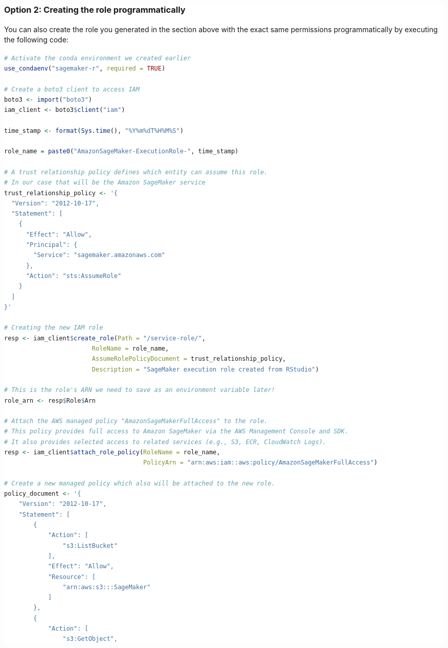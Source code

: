 ### Option 2: Creating the role programmatically

You can also create the role you generated in the section above with the
exact same permissions programmatically by executing the following code:

``` r
# Activate the conda environment we created earlier
use_condaenv("sagemaker-r", required = TRUE)

# Create a boto3 client to access IAM
boto3 <- import("boto3")
iam_client <- boto3$client("iam")

time_stamp <- format(Sys.time(), "%Y%m%dT%H%M%S")

role_name = paste0("AmazonSageMaker-ExecutionRole-", time_stamp)

# A trust relationship policy defines which entity can assume this role. 
# In our case that will be the Amazon SageMaker service
trust_relationship_policy <- '{
  "Version": "2012-10-17",
  "Statement": [
    {
      "Effect": "Allow",
      "Principal": {
        "Service": "sagemaker.amazonaws.com"
      },
      "Action": "sts:AssumeRole"
    }
  ]
}'

# Creating the new IAM role
resp <- iam_client$create_role(Path = "/service-role/",
                        RoleName = role_name,
                        AssumeRolePolicyDocument = trust_relationship_policy,
                        Description = "SageMaker execution role created from RStudio")

# This is the role's ARN we need to save as an environment variable later! 
role_arn <- resp$Role$Arn

# Attach the AWS managed policy "AmazonSageMakerFullAccess" to the role. 
# This policy provides full access to Amazon SageMaker via the AWS Management Console and SDK. 
# It also provides selected access to related services (e.g., S3, ECR, CloudWatch Logs). 
resp <- iam_client$attach_role_policy(RoleName = role_name, 
                                      PolicyArn = "arn:aws:iam::aws:policy/AmazonSageMakerFullAccess")

# Create a new managed policy which also will be attached to the new role. 
policy_document <- '{
    "Version": "2012-10-17",
    "Statement": [
        {
            "Action": [
                "s3:ListBucket"
            ],
            "Effect": "Allow",
            "Resource": [
                "arn:aws:s3:::SageMaker"
            ]
        },
        {
            "Action": [
                "s3:GetObject",
```